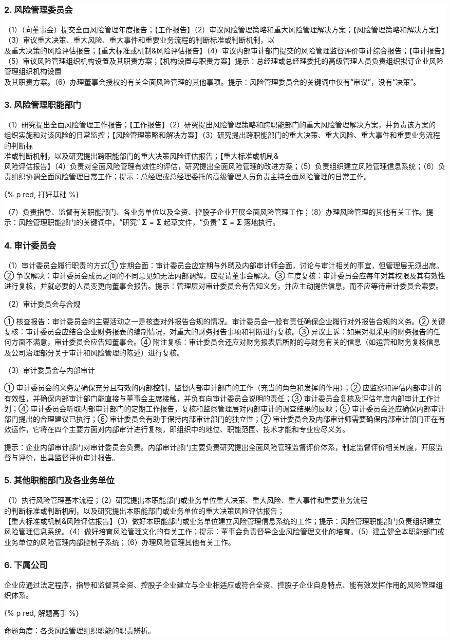 ### 2. 风险管理委员会  

（1）（向董事会）提交全面风险管理年度报告；【工作报告】（2）审议风险管理策略和重大风险管理解决方案；【风险管理策略和解决方案】（3）审议重大决策、重大风险、重大事件和重要业务流程的判断标准或判断机制，以  
及重大决策的风险评估报告；【重大标准或机制&风险评估报告】（4）审议内部审计部门提交的风险管理监督评价审计综合报告；【审计报告】（5）审议风险管理组织机构设置及其职责方案；【机构设置与职责方案】提示：总经理或总经理委托的高级管理人员负责组织拟订企业风险管理组织机构设置  
及其职责方案。（6）办理董事会授权的有关全面风险管理的其他事项。提示：风险管理委员会的关键词中仅有“审议”，没有“决策”。  

### 3. 风险管理职能部门  

（1）研究提出全面风险管理工作报告；【工作报告】（2）研究提出风险管理策略和跨职能部门的重大风险管理解决方案，并负责该方案的  
组织实施和对该风险的日常监控；【风险管理策略和解决方案】（3）研究提出跨职能部门的重大决策、重大风险、重大事件和重要业务流程的判断标  
准或判断机制，以及研究提出跨职能部门的重大决策风险评估报告；【重大标准或机制&  
风险评估报告】（4）负责对全面风险管理有效性的评估，研究提出全面风险管理的改进方案；（5）负责组织建立风险管理信息系统；（6）负责组织协调全面风险管理日常工作；提示：总经理或总经理委托的高级管理人员负责主持全面风险管理的日常工作。  


{% p red, 打好基础 %}

（7）负责指导、监督有关职能部门、各业务单位以及全资、控股子企业开展全面风险管理工作；（8）办理风险管理的其他有关工作。提示：风险管理职能部门的关键词中，“研究” $\mathbf { \Sigma } = \mathbf { \Sigma }$ 起草文件，“负责” $\mathbf { \Sigma } = \mathbf { \Sigma }$ 落地执行。  

### 4. 审计委员会  

（1）审计委员会履行职责的方式① 定期会面：审计委员会应定期与外聘及内部审计师会面，讨论与审计相关的事宜，但管理层无须出席。② 争议解决：审计委员会成员之间的不同意见如无法内部调解，应提请董事会解决。③ 年度复核：审计委员会应每年对其权限及其有效性进行复核，并就必要的人员变更向董事会报告。提示：管理层对审计委员会有告知义务，并应主动提供信息，而不应等待审计委员会索要。  

（2）审计委员会与合规  

① 核查报告：审计委员会的主要活动之一是核查对外报告合规的情况。审计委员会一般有责任确保企业履行对外报告合规的义务。② 关键复核：审计委员会应结合企业财务报表的编制情况，对重大的财务报告事项和判断进行复核。③ 异议上诉：如果对拟采用的财务报告的任何方面不满意，审计委员会应告知董事会。④ 附注复核：审计委员会还应对财务报表后所附的与财务有关的信息（如运营和财务复核信息及公司治理部分关于审计和风险管理的陈述）进行复核。  

（3）审计委员会与内部审计  

① 审计委员会的义务是确保充分且有效的内部控制，监督内部审计部门的工作（充当的角色和发挥的作用）；② 应监察和评估内部审计的有效性，并确保内部审计部门能直接与董事会主席接触，并负有向审计委员会说明的责任；③ 审计委员会复核及评估年度内部审计工作计划；④ 审计委员会听取内部审计部门的定期工作报告，复核和监察管理层对内部审计的调查结果的反映；⑤ 审计委员会还应确保内部审计部门提出的合理建议已执行；⑥ 审计委员会有助于保持内部审计部门的独立性；⑦ 审计委员会及内部审计师需要确保内部审计部门正在有效运作，它将在四个主要方面对内部审计进行复核，即组织中的地位、职能范围、技术才能和专业应尽义务。  

提示：企业内部审计部门对审计委员会负责。内部审计部门主要负责研究提出全面风险管理监督评价体系，制定监督评价相关制度，开展监督与评价，出具监督评价审计报告。  


### 5. 其他职能部门及各业务单位  

（1）执行风险管理基本流程；（2）研究提出本职能部门或业务单位重大决策、重大风险、重大事件和重要业务流程  
的判断标准或判断机制，以及研究提出本职能部门或业务单位的重大决策风险评估报告；  
【重大标准或机制&风险评估报告】（3）做好本职能部门或业务单位建立风险管理信息系统的工作；提示：风险管理职能部门负责组织建立风险管理信息系统。（4）做好培育风险管理文化的有关工作；提示：董事会负责督导企业风险管理文化的培育。（5）建立健全本职能部门或业务单位的风险管理内部控制子系统；（6）办理风险管理其他有关工作。  

### 6. 下属公司  

企业应通过法定程序，指导和监督其全资、控股子企业建立与企业相适应或符合全资、控股子企业自身特点、能有效发挥作用的风险管理组织体系。  

{% p red, 解题高手 %}

命题角度：各类风险管理组织职能的职责辨析。  
